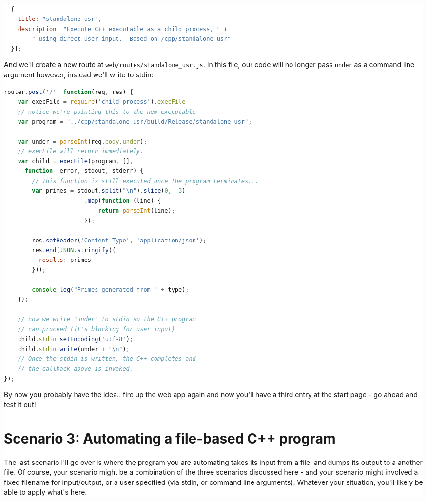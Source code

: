 ```js
  {
    title: "standalone_usr",
    description: "Execute C++ executable as a child process, " +
		" using direct user input.  Based on /cpp/standalone_usr"
  }];
```

And we'll create a new route at `web/routes/standalone_usr.js`.  In this file, our code will no longer pass `under` as a command line argument however, instead we'll write to stdin:

```js
router.post('/', function(req, res) {
    var execFile = require('child_process').execFile
    // notice we're pointing this to the new executable
    var program = "../cpp/standalone_usr/build/Release/standalone_usr";

    var under = parseInt(req.body.under);
    // execFile will return immediately.
    var child = execFile(program, [],
      function (error, stdout, stderr) {
        // This function is still executed once the program terminates...
        var primes = stdout.split("\n").slice(0, -3)
                       .map(function (line) {
                           return parseInt(line);
                       });

        res.setHeader('Content-Type', 'application/json');
        res.end(JSON.stringify({
          results: primes
        }));

        console.log("Primes generated from " + type);
    });

    // now we write "under" to stdin so the C++ program 
	// can proceed (it's blocking for user input)
    child.stdin.setEncoding('utf-8');
    child.stdin.write(under + "\n");
    // Once the stdin is written, the C++ completes and 
	// the callback above is invoked.
});
```
By now you probably have the idea.. fire up the web app again and now you'll have a third entry at the start page - go ahead and test it out!

# Scenario 3:  Automating a file-based C++ program
The last scenario I'll go over is where the program you are automating takes its input from a file, and dumps its output to a another file.  Of course, your scenario might be a combination of the three scenarios discussed here - and your scenario might involved a fixed filename for input/output, or a user specified (via stdin, or command line arguments).  Whatever your situation, you'll likely be able to apply what's here.
